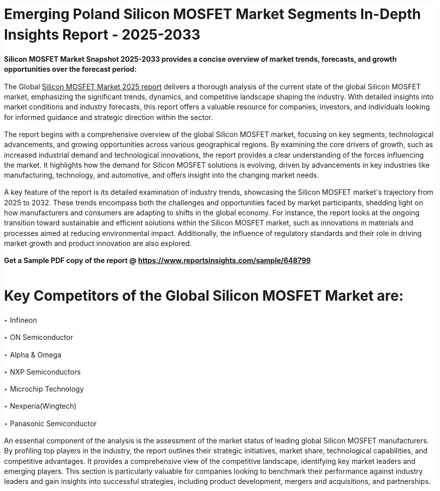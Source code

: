 # Emerging Poland Silicon MOSFET Market Segments In-Depth Insights Report - 2025-2033

<strong>Silicon MOSFET Market Snapshot 2025-2033 provides a concise overview of market trends, forecasts, and growth opportunities over the forecast period:</strong>

The Global <a href=https://www.reportsinsights.com/sample/648799>Silicon MOSFET Market 2025 report</a> delivers a thorough analysis of the current state of the global Silicon MOSFET market, emphasizing the significant trends, dynamics, and competitive landscape shaping the industry. With detailed insights into market conditions and industry forecasts, this report offers a valuable resource for companies, investors, and individuals looking for informed guidance and strategic direction within the sector.

The report begins with a comprehensive overview of the global Silicon MOSFET market, focusing on key segments, technological advancements, and growing opportunities across various geographical regions. By examining the core drivers of growth, such as increased industrial demand and technological innovations, the report provides a clear understanding of the forces influencing the market. It highlights how the demand for Silicon MOSFET solutions is evolving, driven by advancements in key industries like manufacturing, technology, and automotive, and offers insight into the changing market needs.

A key feature of the report is its detailed examination of industry trends, showcasing the Silicon MOSFET market's trajectory from 2025 to 2032. These trends encompass both the challenges and opportunities faced by market participants, shedding light on how manufacturers and consumers are adapting to shifts in the global economy. For instance, the report looks at the ongoing transition toward sustainable and efficient solutions within the Silicon MOSFET market, such as innovations in materials and processes aimed at reducing environmental impact. Additionally, the influence of regulatory standards and their role in driving market growth and product innovation are also explored.

<strong>Get a Sample PDF copy of the report @ <a href=https://www.reportsinsights.com/sample/648799>https://www.reportsinsights.com/sample/648799</a></strong>

# <strong>Key Competitors of the Global Silicon MOSFET Market are:</strong>

‣ Infineon

‣ ON Semiconductor

‣ Alpha & Omega

‣ NXP Semiconductors

‣ Microchip Technology

‣ Nexperia(Wingtech)

‣ Panasonic Semiconductor

An essential component of the analysis is the assessment of the market status of leading global Silicon MOSFET manufacturers. By profiling top players in the industry, the report outlines their strategic initiatives, market share, technological capabilities, and competitive advantages. It provides a comprehensive view of the competitive landscape, identifying key market leaders and emerging players. This section is particularly valuable for companies looking to benchmark their performance against industry leaders and gain insights into successful strategies, including product development, mergers and acquisitions, and partnerships.
